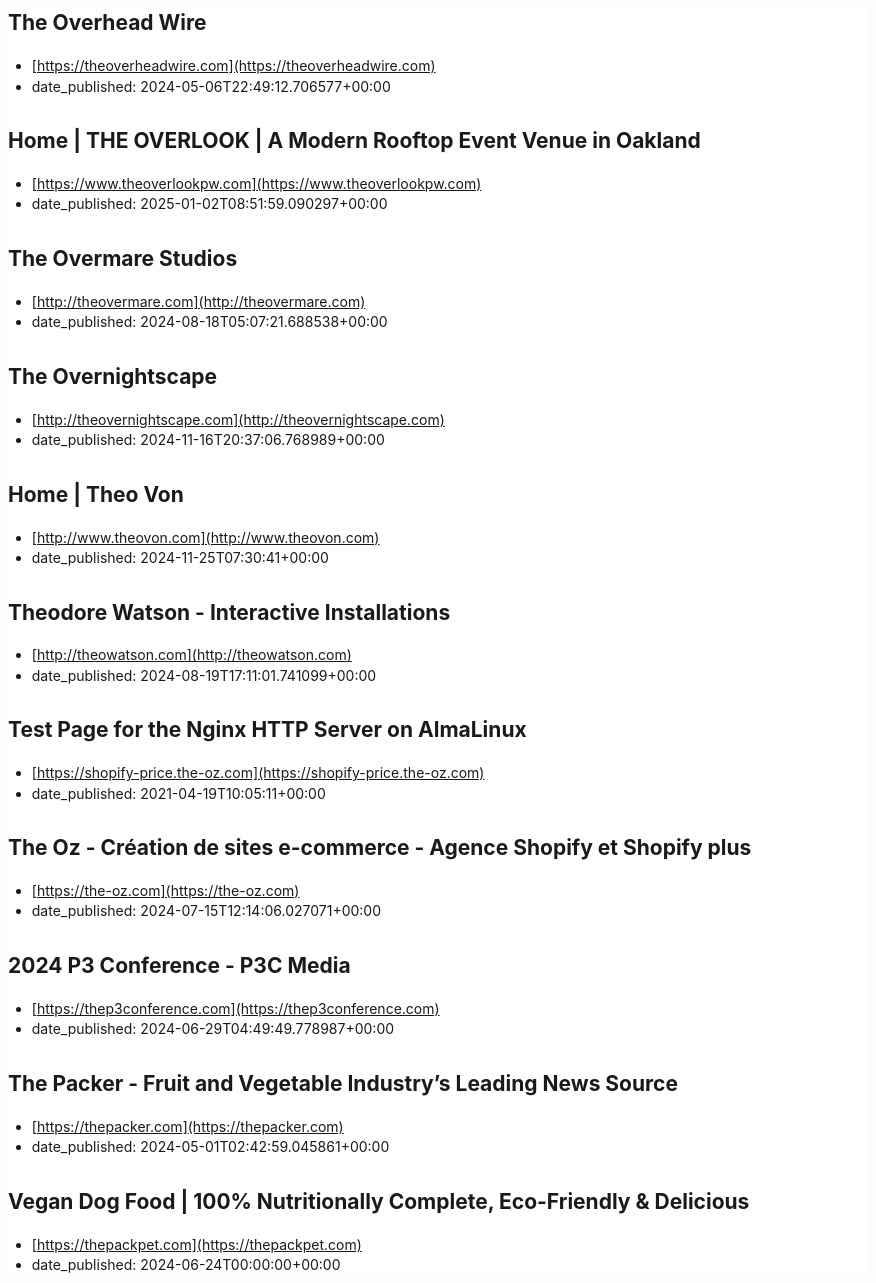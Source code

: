  ## The Overhead Wire
 - [https://theoverheadwire.com](https://theoverheadwire.com)
 - date_published: 2024-05-06T22:49:12.706577+00:00

 ## Home | THE OVERLOOK | A Modern Rooftop Event Venue in Oakland
 - [https://www.theoverlookpw.com](https://www.theoverlookpw.com)
 - date_published: 2025-01-02T08:51:59.090297+00:00

 ## The Overmare Studios
 - [http://theovermare.com](http://theovermare.com)
 - date_published: 2024-08-18T05:07:21.688538+00:00

 ## The Overnightscape
 - [http://theovernightscape.com](http://theovernightscape.com)
 - date_published: 2024-11-16T20:37:06.768989+00:00

 ## Home | Theo Von
 - [http://www.theovon.com](http://www.theovon.com)
 - date_published: 2024-11-25T07:30:41+00:00

 ## Theodore Watson - Interactive Installations
 - [http://theowatson.com](http://theowatson.com)
 - date_published: 2024-08-19T17:11:01.741099+00:00

 ## Test Page for the Nginx HTTP Server on AlmaLinux
 - [https://shopify-price.the-oz.com](https://shopify-price.the-oz.com)
 - date_published: 2021-04-19T10:05:11+00:00

 ## The Oz - Création de sites e-commerce - Agence Shopify et Shopify plus
 - [https://the-oz.com](https://the-oz.com)
 - date_published: 2024-07-15T12:14:06.027071+00:00

 ## 2024 P3 Conference - P3C Media
 - [https://thep3conference.com](https://thep3conference.com)
 - date_published: 2024-06-29T04:49:49.778987+00:00

 ## The Packer - Fruit and Vegetable Industry’s Leading News Source
 - [https://thepacker.com](https://thepacker.com)
 - date_published: 2024-05-01T02:42:59.045861+00:00

 ## Vegan Dog Food | 100% Nutritionally Complete, Eco-Friendly & Delicious
 - [https://thepackpet.com](https://thepackpet.com)
 - date_published: 2024-06-24T00:00:00+00:00
